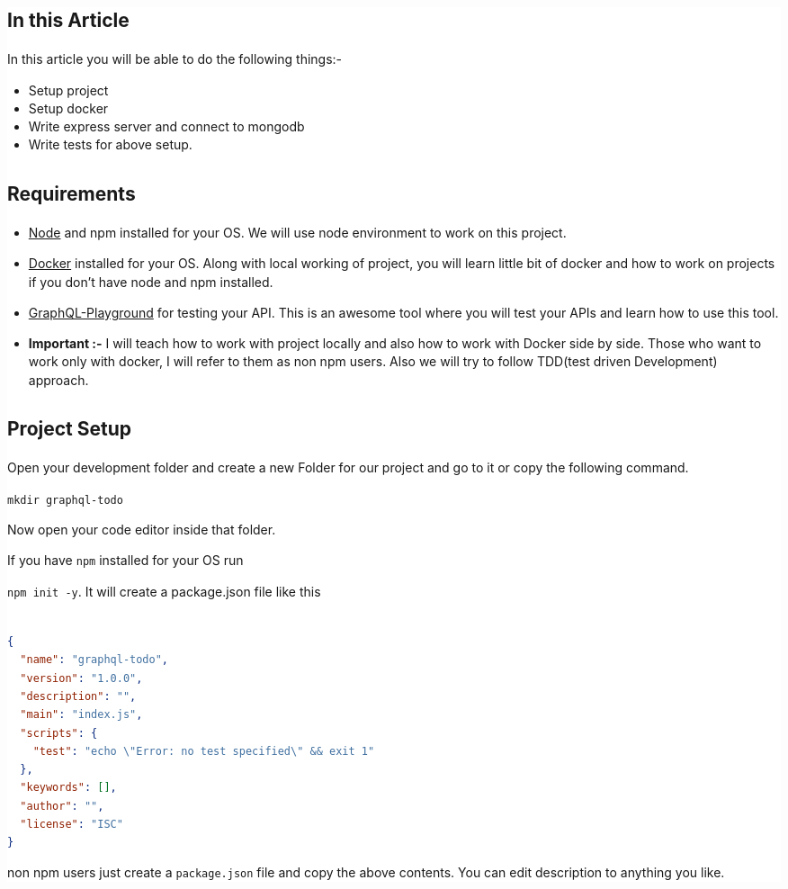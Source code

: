 ## In this Article

In this article you will be able to do the following things:-

- Setup project
- Setup docker
- Write express server and connect to mongodb
- Write tests for above setup.

## Requirements

* [Node](https://nodejs.org/en/) and npm installed for your OS. We will use node environment to work on this project.

* [Docker](https://www.docker.com/) installed for your OS. Along with local working of project, you will learn little bit of docker and how to work on projects if you don’t have node and npm installed.

* [GraphQL-Playground](https://github.com/prisma/graphql-playground) for testing your API. This is an awesome tool where you will test your APIs and learn how to use this tool.

* **Important :-** I will teach how to work with project locally and also how to work with Docker side by side. Those who want to work only with docker, I will refer to them as non npm users. Also we will try to follow TDD(test driven Development) approach.

## Project Setup

Open your development folder and create a new Folder for our project and go to it or copy the following command.

`mkdir graphql-todo`

Now open your code editor inside that folder.

If you have `npm` installed for your OS run

`npm init -y`. It will create a package.json file like this

```json

{
  "name": "graphql-todo",
  "version": "1.0.0",
  "description": "",
  "main": "index.js",
  "scripts": {
    "test": "echo \"Error: no test specified\" && exit 1"
  },
  "keywords": [],
  "author": "",
  "license": "ISC"
}
```

non npm users just create a `package.json` file and copy the above contents. You can edit description to anything you like.
